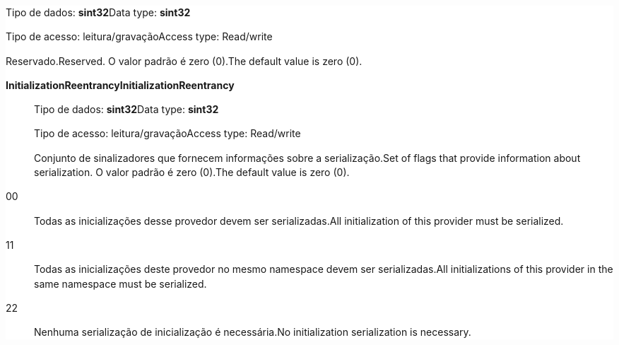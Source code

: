 <span data-ttu-id="63a8e-148">Tipo de dados: **sint32**</span><span class="sxs-lookup"><span data-stu-id="63a8e-148">Data type: **sint32**</span></span>
</dt> <dt>

<span data-ttu-id="63a8e-149">Tipo de acesso: leitura/gravação</span><span class="sxs-lookup"><span data-stu-id="63a8e-149">Access type: Read/write</span></span>
</dt> </dl>

<span data-ttu-id="63a8e-150">Reservado.</span><span class="sxs-lookup"><span data-stu-id="63a8e-150">Reserved.</span></span> <span data-ttu-id="63a8e-151">O valor padrão é zero (0).</span><span class="sxs-lookup"><span data-stu-id="63a8e-151">The default value is zero (0).</span></span>

</dd> <dt>

<span data-ttu-id="63a8e-152">**InitializationReentrancy**</span><span class="sxs-lookup"><span data-stu-id="63a8e-152">**InitializationReentrancy**</span></span>
</dt> <dd> <dl> <dt>

<span data-ttu-id="63a8e-153">Tipo de dados: **sint32**</span><span class="sxs-lookup"><span data-stu-id="63a8e-153">Data type: **sint32**</span></span>
</dt> <dt>

<span data-ttu-id="63a8e-154">Tipo de acesso: leitura/gravação</span><span class="sxs-lookup"><span data-stu-id="63a8e-154">Access type: Read/write</span></span>
</dt> </dl>

<span data-ttu-id="63a8e-155">Conjunto de sinalizadores que fornecem informações sobre a serialização.</span><span class="sxs-lookup"><span data-stu-id="63a8e-155">Set of flags that provide information about serialization.</span></span> <span data-ttu-id="63a8e-156">O valor padrão é zero (0).</span><span class="sxs-lookup"><span data-stu-id="63a8e-156">The default value is zero (0).</span></span>

<dt>

<span data-ttu-id="63a8e-157">0</span><span class="sxs-lookup"><span data-stu-id="63a8e-157">0</span></span>
</dt> <dd>

<span data-ttu-id="63a8e-158">Todas as inicializações desse provedor devem ser serializadas.</span><span class="sxs-lookup"><span data-stu-id="63a8e-158">All initialization of this provider must be serialized.</span></span>

</dd> <dt>

<span data-ttu-id="63a8e-159">1</span><span class="sxs-lookup"><span data-stu-id="63a8e-159">1</span></span>
</dt> <dd>

<span data-ttu-id="63a8e-160">Todas as inicializações deste provedor no mesmo namespace devem ser serializadas.</span><span class="sxs-lookup"><span data-stu-id="63a8e-160">All initializations of this provider in the same namespace must be serialized.</span></span>

</dd> <dt>

<span data-ttu-id="63a8e-161">2</span><span class="sxs-lookup"><span data-stu-id="63a8e-161">2</span></span>
</dt> <dd>

<span data-ttu-id="63a8e-162">Nenhuma serialização de inicialização é necessária.</span><span class="sxs-lookup"><span data-stu-id="63a8e-162">No initialization serialization is necessary.</span></span>
